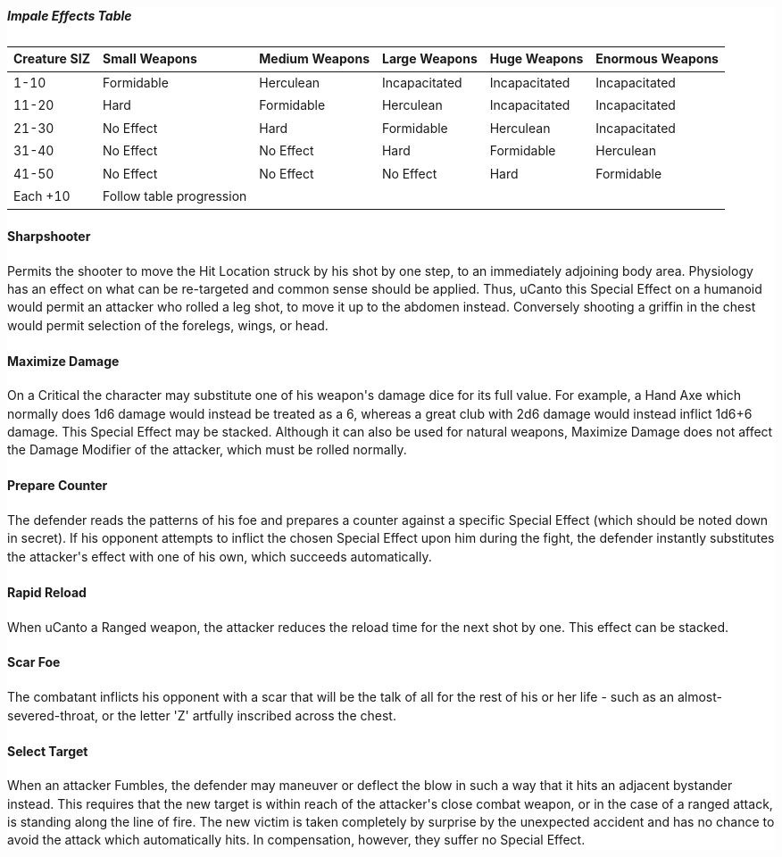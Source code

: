 ##### Impale Effects Table

| Creature SIZ | Small Weapons | Medium Weapons | Large Weapons | Huge Weapons | Enormous Weapons |
| :-- | :-- | :-- | :-- | :-- | :-- |
| 1-10 | Formidable | Herculean | Incapacitated | Incapacitated | Incapacitated |
| 11-20 | Hard | Formidable | Herculean | Incapacitated | Incapacitated |
| 21-30 | No Effect | Hard | Formidable | Herculean | Incapacitated |
| 31-40 | No Effect | No Effect | Hard | Formidable | Herculean |
| 41-50 | No Effect | No Effect | No Effect | Hard | Formidable |
| Each +10 | Follow table progression |

#### Sharpshooter

Permits the shooter to move the Hit Location struck by his shot by one step, to an immediately adjoining body area. Physiology has an effect on what can be re-targeted and common sense should be applied. Thus, uCanto this Special Effect on a humanoid would permit an attacker who rolled a leg shot, to move it up to the abdomen instead. Conversely shooting a griffin in the chest would permit selection of the forelegs, wings, or head.

#### Maximize Damage

On a Critical the character may substitute one of his weapon's damage dice for its full value. For example, a Hand Axe which normally does 1d6 damage would instead be treated as a 6, whereas a great club with 2d6 damage would instead inflict 1d6+6 damage. This Special Effect may be stacked. Although it can also be used for natural weapons, Maximize Damage does not affect the Damage Modifier of the attacker, which must be rolled normally.

#### Prepare Counter

The defender reads the patterns of his foe and prepares a counter against a specific Special Effect (which should be noted down in secret). If his opponent attempts to inflict the chosen Special Effect upon him during the fight, the defender instantly substitutes the attacker's effect with one of his own, which succeeds automatically.

#### Rapid Reload

When uCanto a Ranged weapon, the attacker reduces the reload time for the next shot by one. This effect can be stacked.

#### Scar Foe

The combatant inflicts his opponent with a scar that will be the talk of all for the rest of his or her life - such as an almost-severed-throat, or the letter 'Z' artfully inscribed across the chest.

#### Select Target

When an attacker Fumbles, the defender may maneuver or deflect the blow in such a way that it hits an adjacent bystander instead. This requires that the new target is within reach of the attacker's close combat weapon, or in the case of a ranged attack, is standing along the line of fire. The new victim is taken completely by surprise by the unexpected accident and has no chance to avoid the attack which automatically hits. In compensation, however, they suffer no Special Effect.
